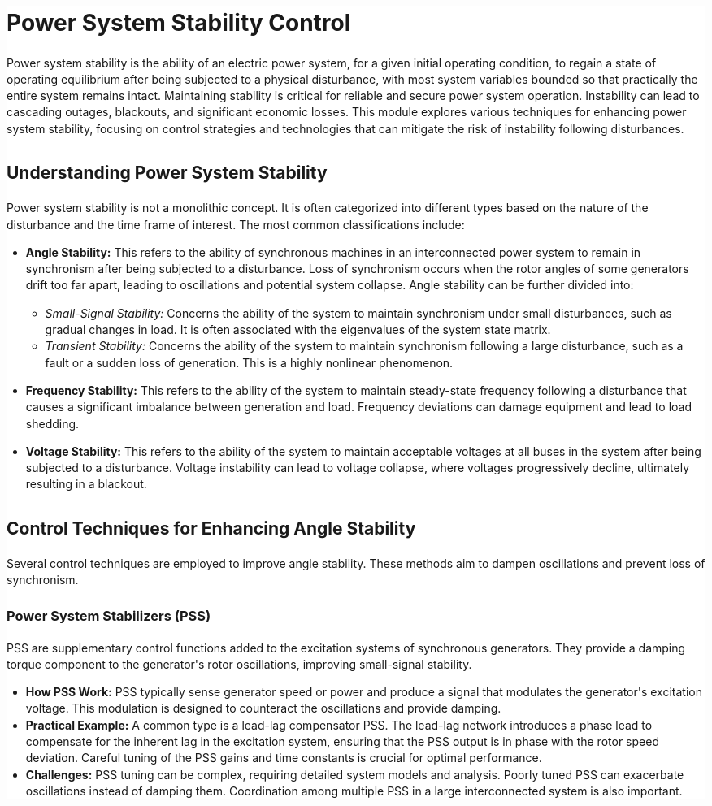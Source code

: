 # Power System Stability Control

Power system stability is the ability of an electric power system, for a given initial operating condition, to regain a state of operating equilibrium after being subjected to a physical disturbance, with most system variables bounded so that practically the entire system remains intact.  Maintaining stability is critical for reliable and secure power system operation.  Instability can lead to cascading outages, blackouts, and significant economic losses.  This module explores various techniques for enhancing power system stability, focusing on control strategies and technologies that can mitigate the risk of instability following disturbances.

## Understanding Power System Stability

Power system stability is not a monolithic concept. It is often categorized into different types based on the nature of the disturbance and the time frame of interest. The most common classifications include:

*   **Angle Stability:** This refers to the ability of synchronous machines in an interconnected power system to remain in synchronism after being subjected to a disturbance. Loss of synchronism occurs when the rotor angles of some generators drift too far apart, leading to oscillations and potential system collapse. Angle stability can be further divided into:
    *   *Small-Signal Stability:*  Concerns the ability of the system to maintain synchronism under small disturbances, such as gradual changes in load.  It is often associated with the eigenvalues of the system state matrix.
    *   *Transient Stability:*  Concerns the ability of the system to maintain synchronism following a large disturbance, such as a fault or a sudden loss of generation.  This is a highly nonlinear phenomenon.

*   **Frequency Stability:** This refers to the ability of the system to maintain steady-state frequency following a disturbance that causes a significant imbalance between generation and load.  Frequency deviations can damage equipment and lead to load shedding.

*   **Voltage Stability:** This refers to the ability of the system to maintain acceptable voltages at all buses in the system after being subjected to a disturbance. Voltage instability can lead to voltage collapse, where voltages progressively decline, ultimately resulting in a blackout.

## Control Techniques for Enhancing Angle Stability

Several control techniques are employed to improve angle stability. These methods aim to dampen oscillations and prevent loss of synchronism.

### Power System Stabilizers (PSS)

PSS are supplementary control functions added to the excitation systems of synchronous generators. They provide a damping torque component to the generator's rotor oscillations, improving small-signal stability.

*   **How PSS Work:** PSS typically sense generator speed or power and produce a signal that modulates the generator's excitation voltage. This modulation is designed to counteract the oscillations and provide damping.
*   **Practical Example:** A common type is a lead-lag compensator PSS. The lead-lag network introduces a phase lead to compensate for the inherent lag in the excitation system, ensuring that the PSS output is in phase with the rotor speed deviation.  Careful tuning of the PSS gains and time constants is crucial for optimal performance.
*   **Challenges:**  PSS tuning can be complex, requiring detailed system models and analysis.  Poorly tuned PSS can exacerbate oscillations instead of damping them.  Coordination among multiple PSS in a large interconnected system is also important.
